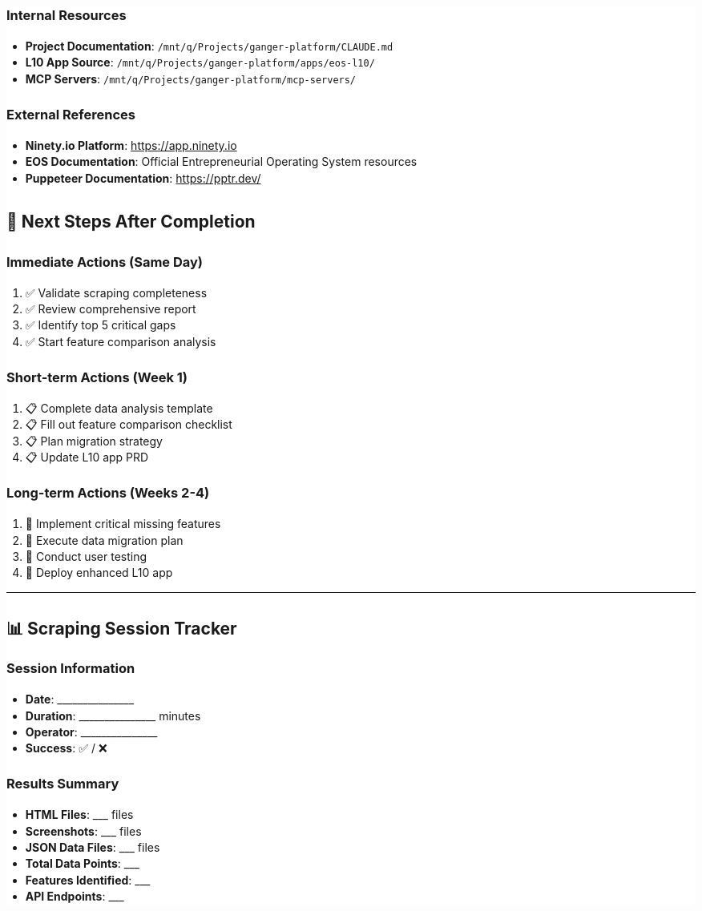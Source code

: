 ### Internal Resources
- **Project Documentation**: `/mnt/q/Projects/ganger-platform/CLAUDE.md`
- **L10 App Source**: `/mnt/q/Projects/ganger-platform/apps/eos-l10/`
- **MCP Servers**: `/mnt/q/Projects/ganger-platform/mcp-servers/`

### External References
- **Ninety.io Platform**: https://app.ninety.io
- **EOS Documentation**: Official Entrepreneurial Operating System resources
- **Puppeteer Documentation**: https://pptr.dev/

## 🎉 Next Steps After Completion

### Immediate Actions (Same Day)
1. ✅ Validate scraping completeness
2. ✅ Review comprehensive report
3. ✅ Identify top 5 critical gaps
4. ✅ Start feature comparison analysis

### Short-term Actions (Week 1)
1. 📋 Complete data analysis template
2. 📋 Fill out feature comparison checklist
3. 📋 Plan migration strategy
4. 📋 Update L10 app PRD

### Long-term Actions (Weeks 2-4)
1. 🚀 Implement critical missing features
2. 🚀 Execute data migration plan
3. 🚀 Conduct user testing
4. 🚀 Deploy enhanced L10 app

---

## 📊 Scraping Session Tracker

### Session Information
- **Date**: _______________
- **Duration**: _______________ minutes
- **Operator**: _______________
- **Success**: ✅ / ❌

### Results Summary
- **HTML Files**: ___ files
- **Screenshots**: ___ files  
- **JSON Data Files**: ___ files
- **Total Data Points**: ___
- **Features Identified**: ___
- **API Endpoints**: ___
